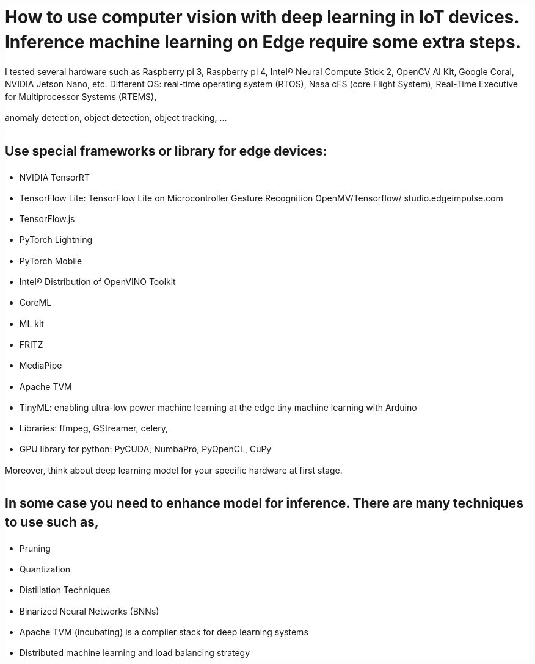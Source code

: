 # How to use computer vision with deep learning in IoT devices.  Inference machine learning on Edge require some extra steps.

I tested several hardware such as Raspberry pi 3, Raspberry pi 4, Intel® Neural Compute Stick 2, OpenCV AI Kit, Google Coral, NVIDIA Jetson Nano, etc. Different OS: real-time operating system (RTOS), Nasa cFS (core Flight System), Real-Time Executive for Multiprocessor Systems (RTEMS),

anomaly detection, object detection, object tracking, ...

## Use special frameworks or library for edge devices:

- NVIDIA TensorRT
    
- TensorFlow Lite: TensorFlow Lite on Microcontroller Gesture Recognition OpenMV/Tensorflow/ studio.edgeimpulse.com
    
- TensorFlow.js
    
- PyTorch Lightning
    
- PyTorch Mobile
    
- Intel® Distribution of OpenVINO Toolkit
    
- CoreML
    
- ML kit
    
- FRITZ
    
- MediaPipe
    
- Apache TVM
    
- TinyML: enabling ultra-low power machine learning at the edge tiny machine learning with Arduino
    
- Libraries: ffmpeg, GStreamer, celery,
    
- GPU library for python: PyCUDA, NumbaPro, PyOpenCL, CuPy
    

Moreover, think about deep learning model for your specific hardware at first stage.

## In some case you need to enhance model for inference. There are many techniques to use such as,

- Pruning
    
- Quantization
    
- Distillation Techniques
    
- Binarized Neural Networks (BNNs)
    
- Apache TVM (incubating) is a compiler stack for deep learning systems
    
- Distributed machine learning and load balancing strategy
    